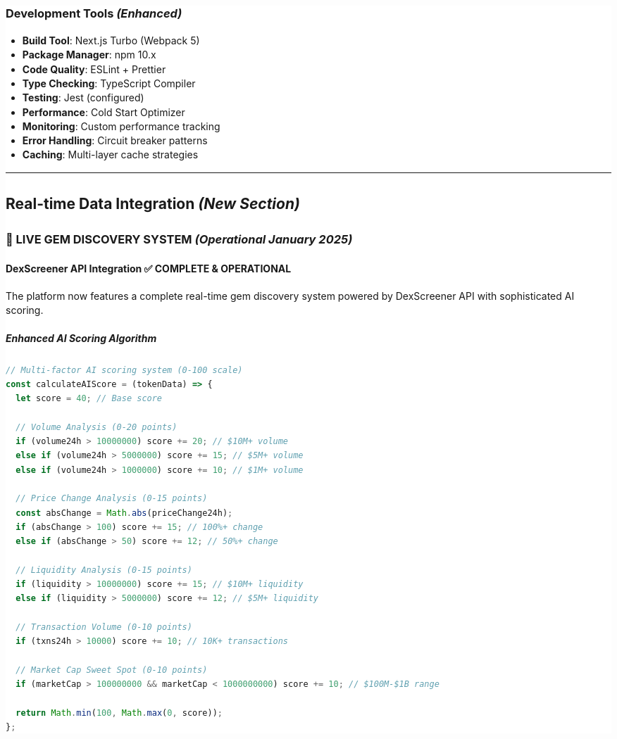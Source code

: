 ### Development Tools _(Enhanced)_

- **Build Tool**: Next.js Turbo (Webpack 5)
- **Package Manager**: npm 10.x
- **Code Quality**: ESLint + Prettier
- **Type Checking**: TypeScript Compiler
- **Testing**: Jest (configured)
- **Performance**: Cold Start Optimizer
- **Monitoring**: Custom performance tracking
- **Error Handling**: Circuit breaker patterns
- **Caching**: Multi-layer cache strategies

---

## Real-time Data Integration _(New Section)_

### **🚀 LIVE GEM DISCOVERY SYSTEM** _(Operational January 2025)_

#### **DexScreener API Integration** ✅ **COMPLETE & OPERATIONAL**

The platform now features a complete real-time gem discovery system powered by DexScreener API with sophisticated AI scoring.

##### **Enhanced AI Scoring Algorithm**

```typescript
// Multi-factor AI scoring system (0-100 scale)
const calculateAIScore = (tokenData) => {
  let score = 40; // Base score

  // Volume Analysis (0-20 points)
  if (volume24h > 10000000) score += 20; // $10M+ volume
  else if (volume24h > 5000000) score += 15; // $5M+ volume
  else if (volume24h > 1000000) score += 10; // $1M+ volume

  // Price Change Analysis (0-15 points)
  const absChange = Math.abs(priceChange24h);
  if (absChange > 100) score += 15; // 100%+ change
  else if (absChange > 50) score += 12; // 50%+ change

  // Liquidity Analysis (0-15 points)
  if (liquidity > 10000000) score += 15; // $10M+ liquidity
  else if (liquidity > 5000000) score += 12; // $5M+ liquidity

  // Transaction Volume (0-10 points)
  if (txns24h > 10000) score += 10; // 10K+ transactions

  // Market Cap Sweet Spot (0-10 points)
  if (marketCap > 100000000 && marketCap < 1000000000) score += 10; // $100M-$1B range

  return Math.min(100, Math.max(0, score));
};
```
